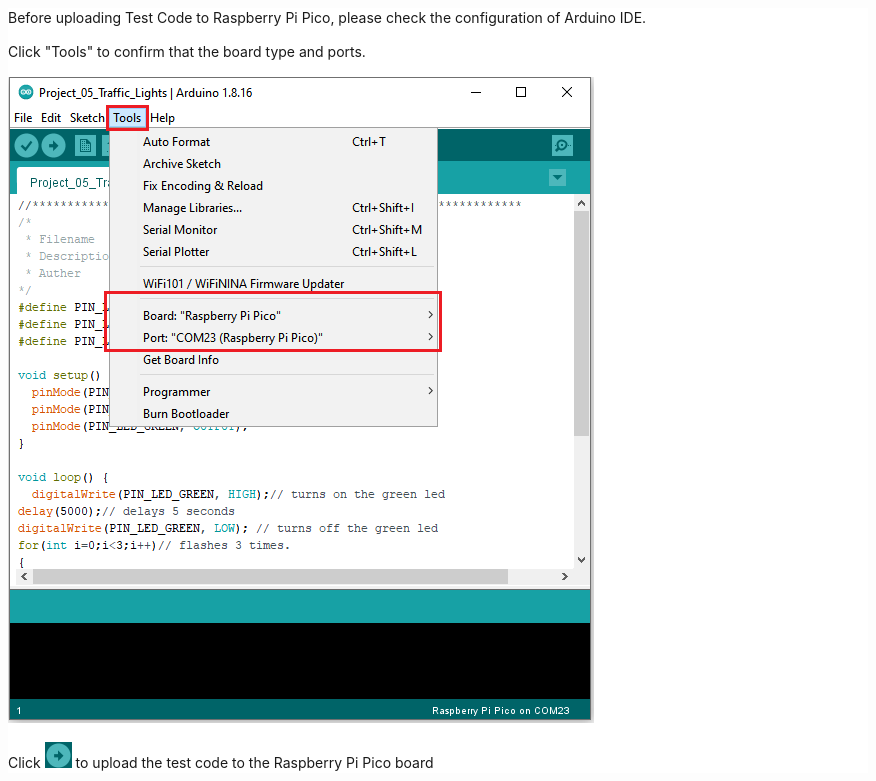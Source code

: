 ```c
```


Before uploading Test Code to Raspberry Pi Pico, please check the configuration of Arduino IDE.

Click "Tools" to confirm that the board type and ports.

![](./media/8a5adb341268473937942a8e062a73f4.png)

Click ![](./media/b0d41283bf5ae66d2d5ab45db15331ba.png) to upload the test code to the Raspberry Pi Pico board
